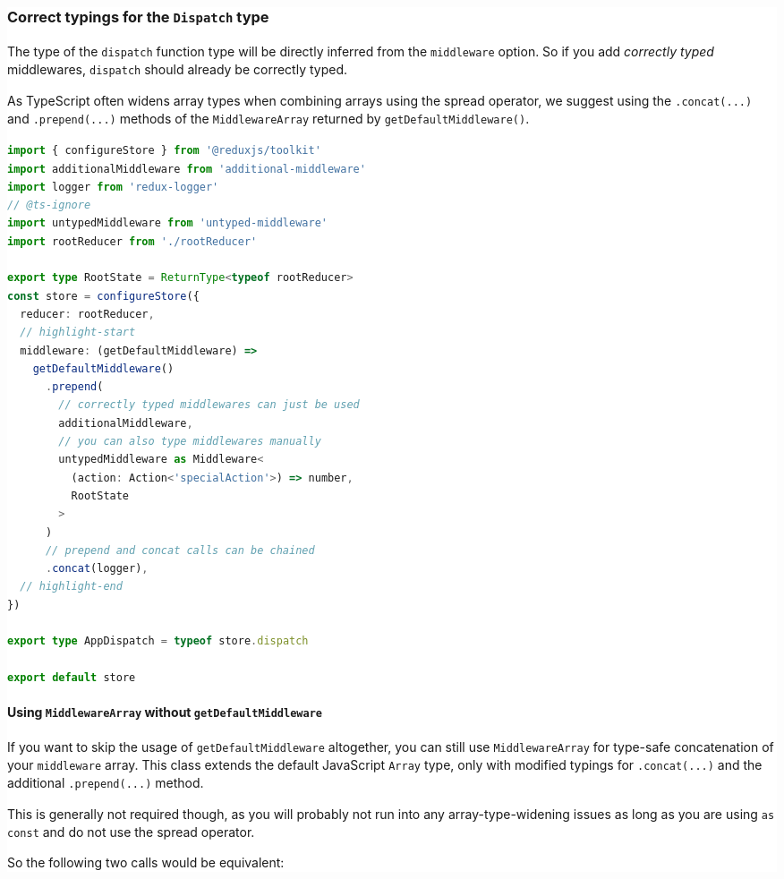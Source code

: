 ### Correct typings for the `Dispatch` type

The type of the `dispatch` function type will be directly inferred from the `middleware` option. So if you add _correctly typed_ middlewares, `dispatch` should already be correctly typed.

As TypeScript often widens array types when combining arrays using the spread operator, we suggest using the `.concat(...)` and `.prepend(...)` methods of the `MiddlewareArray` returned by `getDefaultMiddleware()`.

```ts
import { configureStore } from '@reduxjs/toolkit'
import additionalMiddleware from 'additional-middleware'
import logger from 'redux-logger'
// @ts-ignore
import untypedMiddleware from 'untyped-middleware'
import rootReducer from './rootReducer'

export type RootState = ReturnType<typeof rootReducer>
const store = configureStore({
  reducer: rootReducer,
  // highlight-start
  middleware: (getDefaultMiddleware) =>
    getDefaultMiddleware()
      .prepend(
        // correctly typed middlewares can just be used
        additionalMiddleware,
        // you can also type middlewares manually
        untypedMiddleware as Middleware<
          (action: Action<'specialAction'>) => number,
          RootState
        >
      )
      // prepend and concat calls can be chained
      .concat(logger),
  // highlight-end
})

export type AppDispatch = typeof store.dispatch

export default store
```

#### Using `MiddlewareArray` without `getDefaultMiddleware`

If you want to skip the usage of `getDefaultMiddleware` altogether, you can still use `MiddlewareArray` for type-safe concatenation of your `middleware` array. This class extends the default JavaScript `Array` type, only with modified typings for `.concat(...)` and the additional `.prepend(...)` method.

This is generally not required though, as you will probably not run into any array-type-widening issues as long as you are using `as const` and do not use the spread operator.

So the following two calls would be equivalent:
